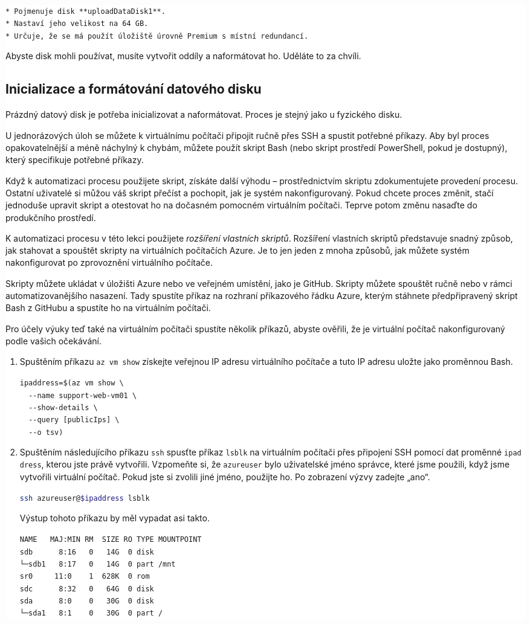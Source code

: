     * Pojmenuje disk **uploadDataDisk1**.
    * Nastaví jeho velikost na 64 GB.
    * Určuje, že se má použít úložiště úrovně Premium s místní redundancí.

Abyste disk mohli používat, musíte vytvořit oddíly a naformátovat ho. Uděláte to za chvíli.

## <a name="initialize-and-format-your-data-disk"></a>Inicializace a formátování datového disku

Prázdný datový disk je potřeba inicializovat a naformátovat. Proces je stejný jako u fyzického disku.

U jednorázových úloh se můžete k virtuálnímu počítači připojit ručně přes SSH a spustit potřebné příkazy. Aby byl proces opakovatelnější a méně náchylný k chybám, můžete použít skript Bash (nebo skript prostředí PowerShell, pokud je dostupný), který specifikuje potřebné příkazy.

Když k automatizaci procesu použijete skript, získáte další výhodu &ndash; prostřednictvím skriptu zdokumentujete provedení procesu. Ostatní uživatelé si můžou váš skript přečíst a pochopit, jak je systém nakonfigurovaný. Pokud chcete proces změnit, stačí jednoduše upravit skript a otestovat ho na dočasném pomocném virtuálním počítači. Teprve potom změnu nasaďte do produkčního prostředí.

K automatizaci procesu v této lekci použijete _rozšíření vlastních skriptů_. Rozšíření vlastních skriptů představuje snadný způsob, jak stahovat a spouštět skripty na virtuálních počítačích Azure. Je to jen jeden z mnoha způsobů, jak můžete systém nakonfigurovat po zprovoznění virtuálního počítače.

Skripty můžete ukládat v úložišti Azure nebo ve veřejném umístění, jako je GitHub. Skripty můžete spouštět ručně nebo v rámci automatizovanějšího nasazení. Tady spustíte příkaz na rozhraní příkazového řádku Azure, kterým stáhnete předpřipravený skript Bash z GitHubu a spustíte ho na virtuálním počítači.

Pro účely výuky teď také na virtuálním počítači spustíte několik příkazů, abyste ověřili, že je virtuální počítač nakonfigurovaný podle vašich očekávání.

1. Spuštěním příkazu `az vm show` získejte veřejnou IP adresu virtuálního počítače a tuto IP adresu uložte jako proměnnou Bash.

    ```azurecli
    ipaddress=$(az vm show \
      --name support-web-vm01 \
      --show-details \
      --query [publicIps] \
      --o tsv)
    ```

1. Spuštěním následujícího příkazu `ssh` spusťte příkaz `lsblk` na virtuálním počítači přes připojení SSH pomocí dat proměnné `ipaddress`, kterou jste právě vytvořili. Vzpomeňte si, že `azureuser` bylo uživatelské jméno správce, které jsme použili, když jsme vytvořili virtuální počítač. Pokud jste si zvolili jiné jméno, použijte ho. Po zobrazení výzvy zadejte „ano“.

    ```bash
    ssh azureuser@$ipaddress lsblk
    ```

    Výstup tohoto příkazu by měl vypadat asi takto.

    ```output
    NAME   MAJ:MIN RM  SIZE RO TYPE MOUNTPOINT
    sdb      8:16   0   14G  0 disk 
    └─sdb1   8:17   0   14G  0 part /mnt
    sr0     11:0    1  628K  0 rom  
    sdc      8:32   0   64G  0 disk 
    sda      8:0    0   30G  0 disk 
    └─sda1   8:1    0   30G  0 part /
    ```
